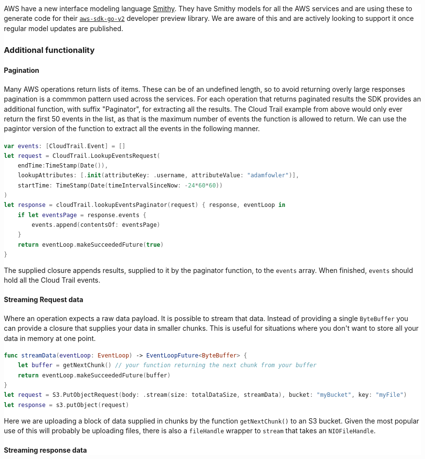 AWS have a new interface modeling language [Smithy](https://awslabs.github.io/smithy/). They have Smithy models for all the AWS services and are using these to generate code for their [`aws-sdk-go-v2`](https://github.com/aws/aws-sdk-go-v2) developer preview library. We are aware of this and are actively looking to support it once regular model updates are published.   

### Additional functionality

#### Pagination

Many AWS operations return lists of items. These can be of an undefined length, so to avoid returning overly large responses pagination is a commmon pattern used across the services. For each operation that returns paginated results the SDK provides an additional function, with suffix "Paginator", for extracting all the results. The Cloud Trail example from above would only ever return the first 50 events in the list, as that is the maximum number of events the function is allowed to return. We can use the pagintor version of the function to extract all the events in the following manner.

```swift
var events: [CloudTrail.Event] = []
let request = CloudTrail.LookupEventsRequest(
    endTime:TimeStamp(Date()),
    lookupAttributes: [.init(attributeKey: .username, attributeValue: "adamfowler")],
    startTime: TimeStamp(Date(timeIntervalSinceNow: -24*60*60))
)
let response = cloudTrail.lookupEventsPaginator(request) { response, eventLoop in
    if let eventsPage = response.events {
        events.append(contentsOf: eventsPage)
    }
    return eventLoop.makeSucceededFuture(true)
}
```
The supplied closure appends results, supplied to it by the paginator function, to the `events` array. When finished, `events` should hold all the Cloud Trail events. 

#### Streaming Request data

Where an operation expects a raw data payload. It is possible to stream that data. Instead of providing a single `ByteBuffer` you can provide a closure that supplies your data in smaller chunks. This is useful for situations where you don't want to store all your data in memory at one point.

```swift
func streamData(eventLoop: EventLoop) -> EventLoopFuture<ByteBuffer> {
    let buffer = getNextChunk() // your function returning the next chunk from your buffer
    return eventLoop.makeSucceededFuture(buffer)
}
let request = S3.PutObjectRequest(body: .stream(size: totalDataSize, streamData), bucket: "myBucket", key: "myFile")
let response = s3.putObject(request)
```
Here we are uploading a block of data supplied in chunks by the function `getNextChunk()` to an S3 bucket. Given the most popular use of this will probably be uploading files, there is also a `fileHandle` wrapper to `stream` that takes an `NIOFileHandle`.  

#### Streaming response data
